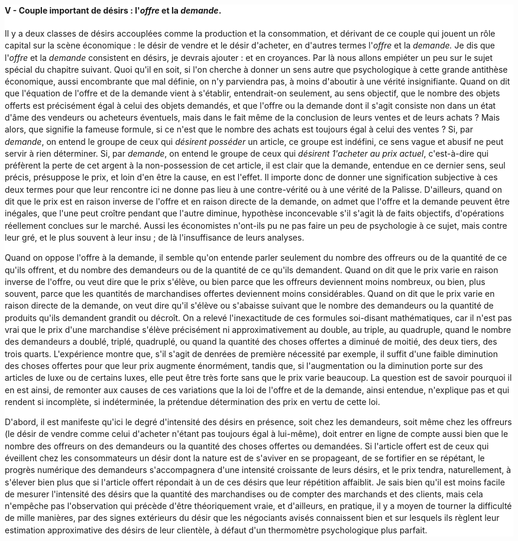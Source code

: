 #### V - Couple important de désirs : l'_offre_ et la _demande_.

Il y a deux classes de désirs accouplées comme la production et la consommation, et dérivant de ce couple qui jouent un rôle capital sur la scène économique : le désir de vendre et le désir d'acheter, en d'autres termes l'_offre_ et la _demande._ Je dis que l'_offre_ et la _demande_ consistent en désirs, je devrais ajouter : et en croyances. Par là nous allons empiéter un peu sur le sujet spécial du chapitre suivant. Quoi qu'il en soit, si l'on cherche à donner un sens autre que psychologique à cette grande antithèse économique, aussi encombrante que mal définie, on n'y parviendra pas, à moins d'aboutir à une vérité insignifiante. Quand on dit que l'équation de l'offre et de la demande vient à s'établir, entendrait-on seulement, au sens objectif, que le nombre des objets offerts est précisément égal à celui des objets demandés, et que l'offre ou la demande dont il s'agit consiste non dans un état d'âme des vendeurs ou acheteurs éventuels, mais dans le fait même de la conclusion de leurs ventes et de leurs achats ? Mais alors, que signifie la fameuse formule, si ce n'est que le nombre des achats est toujours égal à celui des ventes ? Si, par _demande_, on entend le groupe de ceux qui _désirent posséder_ un article, ce groupe est indéfini, ce sens vague et abusif ne peut servir à rien déterminer. Si, par _demande_, on entend le groupe de ceux qui _désirent 1'acheter au prix actuel_, c'est-à-dire qui préfèrent la perte de cet argent à la non-possession de cet article, il est clair que la demande, entendue en ce dernier sens, seul précis, présuppose le prix, et loin d'en être la cause, en est l'effet. Il importe donc de donner une signification subjective à ces deux termes pour que leur rencontre ici ne donne pas lieu à une contre-vérité ou à une vérité de la Palisse. D'ailleurs, quand on dit que le prix est en raison inverse de l'offre et en raison directe de la demande, on admet que l'offre et la demande peuvent être inégales, que l'une peut croître pendant que l'autre diminue, hypothèse inconcevable s'il s'agit là de faits objectifs, d'opérations réellement conclues sur le marché. Aussi les économistes n'ont-ils pu ne pas faire un peu de psychologie à ce sujet, mais contre leur gré, et le plus souvent à leur insu ; de là l'insuffisance de leurs analyses.

Quand on oppose l'offre à la demande, il semble qu'on entende parler seulement du nombre des offreurs ou de la quantité de ce qu'ils offrent, et du nombre des demandeurs ou de la quantité de ce qu'ils demandent. Quand on dit que le prix varie en raison inverse de l'offre, ou veut dire que le prix s'élève, ou bien parce que les offreurs deviennent moins nombreux, ou bien, plus souvent, parce que les quantités de marchandises offertes deviennent moins considérables. Quand on dit que le prix varie en raison directe de la demande, on veut dire qu'il s'élève ou s'abaisse suivant que le nombre des demandeurs ou la quantité de produits qu'ils demandent grandit ou décroît. On a relevé l'inexactitude de ces formules soi-disant mathématiques, car il n'est pas vrai que le prix d'une marchandise s'élève précisément ni approximativement au double, au triple, au quadruple, quand le nombre des demandeurs a doublé, triplé, quadruplé, ou quand la quantité des choses offertes a diminué de moitié, des deux tiers, des trois quarts. L'expérience montre que, s'il s'agit de denrées de première nécessité par exemple, il suffit d'une faible diminution des choses offertes pour que leur prix augmente énormément, tandis que, si l'augmentation ou la diminution porte sur des articles de luxe ou de certains luxes, elle peut être très forte sans que le prix varie beaucoup. La question est de savoir pourquoi il en est ainsi, de remonter aux causes de ces variations que la loi de l'offre et de la demande, ainsi entendue, n'explique pas et qui rendent si incomplète, si indéterminée, la prétendue détermination des prix en vertu de cette loi.

D'abord, il est manifeste qu'ici le degré d'intensité des désirs en présence, soit chez les demandeurs, soit même chez les offreurs (le désir de vendre comme celui d'acheter n'étant pas toujours égal à lui-même), doit entrer en ligne de compte aussi bien que le nombre des offreurs on des demandeurs ou la quantité des choses offertes ou demandées. Si l'article offert est de ceux qui éveillent chez les consommateurs un désir dont la nature est de s'aviver en se propageant, de se fortifier en se répétant, le progrès numérique des demandeurs s'accompagnera d'une intensité croissante de leurs désirs, et le prix tendra, naturellement, à s'élever bien plus que si l'article offert répondait à un de ces désirs que leur répétition affaiblit. Je sais bien qu'il est moins facile de mesurer l'intensité des désirs que la quantité des marchandises ou de compter des marchands et des clients, mais cela n'empêche pas l'observation qui précède d'être théoriquement vraie, et d'ailleurs, en pratique, il y a moyen de tourner la difficulté de mille manières, par des signes extérieurs du désir que les négociants avisés connaissent bien et sur lesquels ils règlent leur estimation approximative des désirs de leur clientèle, à défaut d'un thermomètre psychologique plus parfait.
